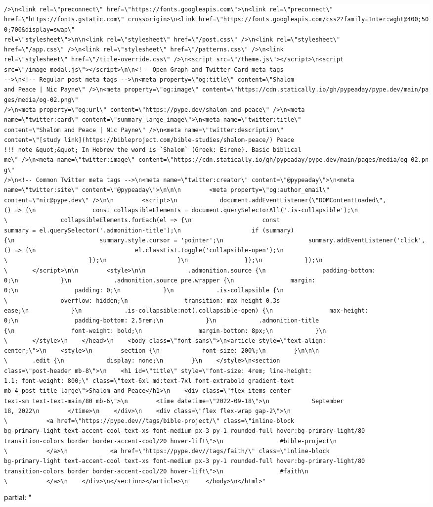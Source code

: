     />\n<link rel=\"preconnect\" href=\"https://fonts.googleapis.com\">\n<link rel=\"preconnect\"
    href=\"https://fonts.gstatic.com\" crossorigin>\n<link href=\"https://fonts.googleapis.com/css2?family=Inter:wght@400;500;700&display=swap\"
    rel=\"stylesheet\">\n\n<link rel=\"stylesheet\" href=\"/post.css\" />\n<link rel=\"stylesheet\"
    href=\"/app.css\" />\n<link rel=\"stylesheet\" href=\"/patterns.css\" />\n<link
    rel=\"stylesheet\" href=\"/title-override.css\" />\n<script src=\"/theme.js\"></script>\n<script
    src=\"/image-modal.js\"></script>\n\n<!-- Open Graph and Twitter Card meta tags
    -->\n<!-- Regular post meta tags -->\n<meta property=\"og:title\" content=\"Shalom
    and Peace | Nic Payne\" />\n<meta property=\"og:image\" content=\"https://cdn.statically.io/gh/pypeaday/pype.dev/main/pages/media/og-02.png\"
    />\n<meta property=\"og:url\" content=\"https://pype.dev/shalom-and-peace\" />\n<meta
    name=\"twitter:card\" content=\"summary_large_image\">\n<meta name=\"twitter:title\"
    content=\"Shalom and Peace | Nic Payne\" />\n<meta name=\"twitter:description\"
    content=\"[study link](https://bibleproject.com/bible-studies/shalom-peace/) Peace
    !!! note &quot;&quot; In Hebrew the word is `Shalom` (Greek: Eirene). Basic biblical
    me\" />\n<meta name=\"twitter:image\" content=\"https://cdn.statically.io/gh/pypeaday/pype.dev/main/pages/media/og-02.png\"
    />\n<!-- Common Twitter meta tags -->\n<meta name=\"twitter:creator\" content=\"@pypeaday\">\n<meta
    name=\"twitter:site\" content=\"@pypeaday\">\n\n\n        <meta property=\"og:author_email\"
    content=\"nic@pype.dev\" />\n\n        <script>\n            document.addEventListener(\"DOMContentLoaded\",
    () => {\n                const collapsibleElements = document.querySelectorAll('.is-collapsible');\n
    \               collapsibleElements.forEach(el => {\n                    const
    summary = el.querySelector('.admonition-title');\n                    if (summary)
    {\n                        summary.style.cursor = 'pointer';\n                        summary.addEventListener('click',
    () => {\n                            el.classList.toggle('collapsible-open');\n
    \                       });\n                    }\n                });\n            });\n
    \       </script>\n\n        <style>\n\n            .admonition.source {\n                padding-bottom:
    0;\n            }\n            .admonition.source pre.wrapper {\n                margin:
    0;\n                padding: 0;\n            }\n            .is-collapsible {\n
    \               overflow: hidden;\n                transition: max-height 0.3s
    ease;\n            }\n            .is-collapsible:not(.collapsible-open) {\n                max-height:
    0;\n                padding-bottom: 2.5rem;\n            }\n            .admonition-title
    {\n                font-weight: bold;\n                margin-bottom: 8px;\n            }\n
    \       </style>\n    </head>\n    <body class=\"font-sans\">\n<article style=\"text-align:
    center;\">\n    <style>\n        section {\n            font-size: 200%;\n        }\n\n\n
    \       .edit {\n            display: none;\n        }\n    </style>\n<section
    class=\"post-header mb-8\">\n    <h1 id=\"title\" style=\"font-size: 4rem; line-height:
    1.1; font-weight: 800;\" class=\"text-6xl md:text-7xl font-extrabold gradient-text
    mb-4 post-title-large\">Shalom and Peace</h1>\n    <div class=\"flex items-center
    text-sm text-text-main/80 mb-6\">\n        <time datetime=\"2022-09-18\">\n            September
    18, 2022\n        </time>\n    </div>\n    <div class=\"flex flex-wrap gap-2\">\n
    \           <a href=\"https://pype.dev//tags/bible-project/\" class=\"inline-block
    bg-primary-light text-accent-cool text-xs font-medium px-3 py-1 rounded-full hover:bg-primary-light/80
    transition-colors border border-accent-cool/20 hover-lift\">\n                #bible-project\n
    \           </a>\n            <a href=\"https://pype.dev//tags/faith/\" class=\"inline-block
    bg-primary-light text-accent-cool text-xs font-medium px-3 py-1 rounded-full hover:bg-primary-light/80
    transition-colors border border-accent-cool/20 hover-lift\">\n                #faith\n
    \           </a>\n    </div>\n</section></article>\n     </body>\n</html>"
  partial: "<style>\n    /* Ultra-aggressive title styling override */\n    #title,
    h1#title, .post-header h1, h1.gradient-text {\n        font-size: 3.75rem !important;
    /* ~text-7xl */\n        font-weight: 800 !important;\n        line-height: 1.1
    !important;\n        letter-spacing: -0.025em !important;\n    }\n    \n    @media
    (min-width: 768px) {\n        #title, h1#title, .post-header h1, h1.gradient-text
    {\n            font-size: 4.5rem !important; /* Even larger than text-7xl */\n
    \       }\n    }\n    \n    /* Mobile-first responsive typography for article
    content */\n    .article-content.prose {\n        font-size: 1.125rem !important;
    /* 18px - larger than default 16px */\n        line-height: 1.7 !important;\n